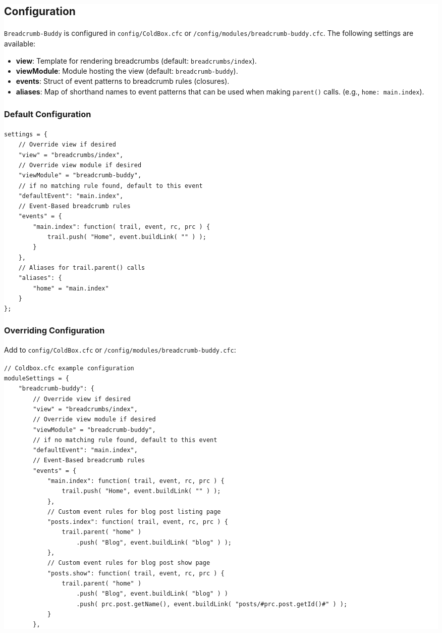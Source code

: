## Configuration

`Breadcrumb-Buddy` is configured in `config/ColdBox.cfc` or `/config/modules/breadcrumb-buddy.cfc`. The following settings are available:

- **view**: Template for rendering breadcrumbs (default: `breadcrumbs/index`).
- **viewModule**: Module hosting the view (default: `breadcrumb-buddy`).
- **events**: Struct of event patterns to breadcrumb rules (closures).
- **aliases**: Map of shorthand names to event patterns that can be used when making `parent()` calls. (e.g., `home: main.index`).

### Default Configuration

```cfc
settings = {
    // Override view if desired
    "view" = "breadcrumbs/index",
    // Override view module if desired
    "viewModule" = "breadcrumb-buddy",
    // if no matching rule found, default to this event
    "defaultEvent": "main.index",
    // Event-Based breadcrumb rules
    "events" = {
        "main.index": function( trail, event, rc, prc ) {
            trail.push( "Home", event.buildLink( "" ) );
        }
    },
    // Aliases for trail.parent() calls
    "aliases": {
        "home" = "main.index"
    }
};
```

### Overriding Configuration

Add to `config/ColdBox.cfc` or `/config/modules/breadcrumb-buddy.cfc`:

```cfc
// Coldbox.cfc example configuration
moduleSettings = {
    "breadcrumb-buddy": {
        // Override view if desired
        "view" = "breadcrumbs/index",
        // Override view module if desired
        "viewModule" = "breadcrumb-buddy",
        // if no matching rule found, default to this event
        "defaultEvent": "main.index",
        // Event-Based breadcrumb rules
        "events" = {
            "main.index": function( trail, event, rc, prc ) {
                trail.push( "Home", event.buildLink( "" ) );
            },
            // Custom event rules for blog post listing page
            "posts.index": function( trail, event, rc, prc ) {
                trail.parent( "home" )
                    .push( "Blog", event.buildLink( "blog" ) );
            },
            // Custom event rules for blog post show page
            "posts.show": function( trail, event, rc, prc ) {
                trail.parent( "home" )
                    .push( "Blog", event.buildLink( "blog" ) )
                    .push( prc.post.getName(), event.buildLink( "posts/#prc.post.getId()#" ) );
            }
        },
```